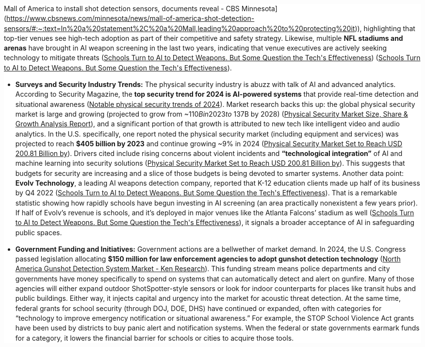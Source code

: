   Mall of America to install shot detection sensors, documents reveal - CBS Minnesota](https://www.cbsnews.com/minnesota/news/mall-of-america-shot-detection-sensors/#:~:text=In%20a%20statement%2C%20a%20Mall,leading%20approach%20to%20protecting%20it)), highlighting that top-tier venues see high-tech adoption as part of their competitive and safety strategy. Likewise, multiple **NFL stadiums and arenas** have brought in AI weapon screening in the last two years, indicating that venue executives are actively seeking technology to mitigate threats ([Schools Turn to AI to Detect Weapons. But Some Question the Tech's Effectiveness](https://www.edweek.org/leadership/schools-turn-to-ai-to-detect-weapons-but-some-question-the-techs-effectiveness/2023/04#:~:text=Makers%20of%20the%20systems%2C%20which,fans%20attending%20professional%20sporting%20events)) ([Schools Turn to AI to Detect Weapons. But Some Question the Tech's Effectiveness](https://www.edweek.org/leadership/schools-turn-to-ai-to-detect-weapons-but-some-question-the-techs-effectiveness/2023/04#:~:text=A%20growing%20number%20of%20school,limited%20federal%20aid%20expires)).

- **Surveys and Security Industry Trends:** The physical security industry is abuzz with talk of AI and advanced analytics. According to Security Magazine, the **top security trend for 2024 is AI-powered systems** that provide real-time detection and situational awareness ([Notable physical security trends of 2024](https://www.securitymagazine.com/articles/101202-notable-physical-security-trends-of-2024#:~:text=Notable%20physical%20security%20trends%20of,time%20detection%20and%20analysis%20capabilities)). Market research backs this up: the global physical security market is large and growing (projected to grow from ~$110B in 2023 to ~$137B by 2028) ([Physical Security Market Size, Share & Growth Analysis Report](https://www.marketsandmarkets.com/Market-Reports/physical-security-market-1014.html#:~:text=Report%20www,CAGR%29)), and a significant portion of that growth is attributed to new tech like intelligent video and audio analytics. In the U.S. specifically, one report noted the physical security market (including equipment and services) was projected to reach **$405 billion by 2023** and continue growing ~9% in 2024 ([Physical Security Market Set to Reach USD 200.81 Billion by](https://www.globenewswire.com/news-release/2024/12/15/2997188/0/en/Physical-Security-Market-Set-to-Reach-USD-200-81-Billion-by-2032-Driven-by-Rising-Security-Concerns-and-Increased-Infrastructure-Protection-Needs-SNS-Insider.html#:~:text=systems%2C%20including%20video%20surveillance%2C%20access,cybersecurity%20to%20address%20emerging%20threats)). Drivers cited include rising concerns about violent incidents and **“technological integration”** of AI and machine learning into security solutions ([Physical Security Market Set to Reach USD 200.81 Billion by](https://www.globenewswire.com/news-release/2024/12/15/2997188/0/en/Physical-Security-Market-Set-to-Reach-USD-200-81-Billion-by-2032-Driven-by-Rising-Security-Concerns-and-Increased-Infrastructure-Protection-Needs-SNS-Insider.html#:~:text=The%20physical%20security%20market%20is,surveillance%20systems%20and%20security%20services)). This suggests that budgets for security are increasing and a slice of those budgets is being devoted to smarter systems. Another data point: **Evolv Technology**, a leading AI weapons detection company, reported that K-12 education clients made up half of its business by Q4 2022 ([Schools Turn to AI to Detect Weapons. But Some Question the Tech's Effectiveness](https://www.edweek.org/leadership/schools-turn-to-ai-to-detect-weapons-but-some-question-the-techs-effectiveness/2023/04#:~:text=recently%20that%20the%20K,NFL%20team%2C%20the%20Falcons%2C%20play)). That is a remarkable statistic showing how rapidly schools have begun investing in AI screening (an area practically nonexistent a few years prior). If half of Evolv’s revenue is schools, and it’s deployed in major venues like the Atlanta Falcons’ stadium as well ([Schools Turn to AI to Detect Weapons. But Some Question the Tech's Effectiveness](https://www.edweek.org/leadership/schools-turn-to-ai-to-detect-weapons-but-some-question-the-techs-effectiveness/2023/04#:~:text=recently%20that%20the%20K,NFL%20team%2C%20the%20Falcons%2C%20play)), it signals a broader acceptance of AI in safeguarding public spaces.

- **Government Funding and Initiatives:** Government actions are a bellwether of market demand. In 2024, the U.S. Congress passed legislation allocating **$150 million for law enforcement agencies to adopt gunshot detection technology** ([North America Gunshot Detection System Market - Ken Research](https://www.kenresearch.com/industry-reports/north-america-gunshot-detection-system-market#:~:text=Research%20www,adoption%20of%20gunshot%20detection%20technology)). This funding stream means police departments and city governments have money specifically to spend on systems that can automatically detect and alert on gunfire. Many of those agencies will either expand outdoor ShotSpotter-style sensors or look for indoor counterparts for places like transit hubs and public buildings. Either way, it injects capital and urgency into the market for acoustic threat detection. At the same time, federal grants for school security (through DOJ, DOE, DHS) have continued or expanded, often with categories for “technology to improve emergency notification or situational awareness.” For example, the STOP School Violence Act grants have been used by districts to buy panic alert and notification systems. When the federal or state governments earmark funds for a category, it lowers the financial barrier for schools or cities to acquire those tools.
